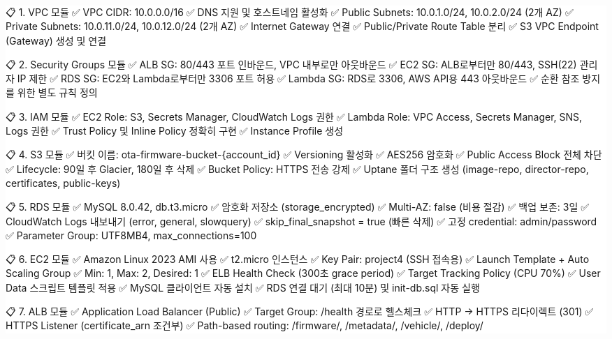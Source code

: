 📋 1. VPC 모듈 
✅ VPC CIDR: 10.0.0.0/16
✅ DNS 지원 및 호스트네임 활성화
✅ Public Subnets: 10.0.1.0/24, 10.0.2.0/24 (2개 AZ)
✅ Private Subnets: 10.0.11.0/24, 10.0.12.0/24 (2개 AZ)
✅ Internet Gateway 연결
✅ Public/Private Route Table 분리
✅ S3 VPC Endpoint (Gateway) 생성 및 연결

📋 2. Security Groups 모듈
✅ ALB SG: 80/443 포트 인바운드, VPC 내부로만 아웃바운드
✅ EC2 SG: ALB로부터만 80/443, SSH(22) 관리자 IP 제한
✅ RDS SG: EC2와 Lambda로부터만 3306 포트 허용
✅ Lambda SG: RDS로 3306, AWS API용 443 아웃바운드
✅ 순환 참조 방지를 위한 별도 규칙 정의

📋 3. IAM 모듈 
✅ EC2 Role: S3, Secrets Manager, CloudWatch Logs 권한
✅ Lambda Role: VPC Access, Secrets Manager, SNS, Logs 권한
✅ Trust Policy 및 Inline Policy 정확히 구현
✅ Instance Profile 생성

📋 4. S3 모듈 
✅ 버킷 이름: ota-firmware-bucket-{account_id}
✅ Versioning 활성화
✅ AES256 암호화
✅ Public Access Block 전체 차단
✅ Lifecycle: 90일 후 Glacier, 180일 후 삭제
✅ Bucket Policy: HTTPS 전송 강제
✅ Uptane 폴더 구조 생성 (image-repo, director-repo, certificates, public-keys)

📋 5. RDS 모듈
✅ MySQL 8.0.42, db.t3.micro
✅ 암호화 저장소 (storage_encrypted)
✅ Multi-AZ: false (비용 절감)
✅ 백업 보존: 3일
✅ CloudWatch Logs 내보내기 (error, general, slowquery)
✅ skip_final_snapshot = true (빠른 삭제)
✅ 고정 credential: admin/password
✅ Parameter Group: UTF8MB4, max_connections=100

📋 6. EC2 모듈
✅ Amazon Linux 2023 AMI 사용
✅ t2.micro 인스턴스
✅ Key Pair: project4 (SSH 접속용)
✅ Launch Template + Auto Scaling Group
✅ Min: 1, Max: 2, Desired: 1
✅ ELB Health Check (300초 grace period)
✅ Target Tracking Policy (CPU 70%)
✅ User Data 스크립트 템플릿 적용
✅ MySQL 클라이언트 자동 설치
✅ RDS 연결 대기 (최대 10분) 및 init-db.sql 자동 실행

📋 7. ALB 모듈 
✅ Application Load Balancer (Public)
✅ Target Group: /health 경로로 헬스체크
✅ HTTP → HTTPS 리다이렉트 (301)
✅ HTTPS Listener (certificate_arn 조건부)
✅ Path-based routing: /firmware/, /metadata/, /vehicle/, /deploy/
